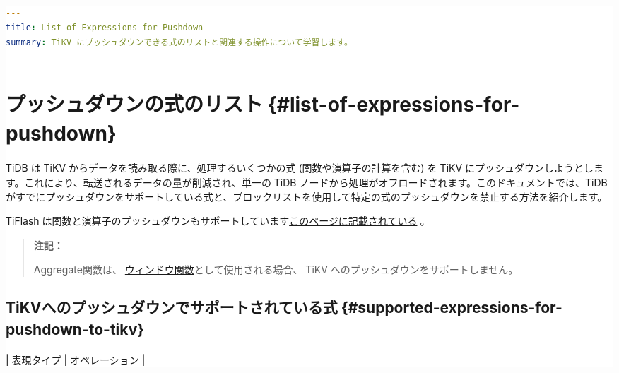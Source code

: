 ```yaml
---
title: List of Expressions for Pushdown
summary: TiKV にプッシュダウンできる式のリストと関連する操作について学習します。
---
```


# プッシュダウンの式のリスト {#list-of-expressions-for-pushdown}

TiDB は TiKV からデータを読み取る際に、処理するいくつかの式 (関数や演算子の計算を含む) を TiKV にプッシュダウンしようとします。これにより、転送されるデータの量が削減され、単一の TiDB ノードから処理がオフロードされます。このドキュメントでは、TiDB がすでにプッシュダウンをサポートしている式と、ブロックリストを使用して特定の式のプッシュダウンを禁止する方法を紹介します。

TiFlash は関数と演算子のプッシュダウンもサポートしています[このページに記載されている](/tiflash/tiflash-supported-pushdown-calculations.md) 。

> **注記：**
>
> Aggregate関数は、 [ウィンドウ関数](/functions-and-operators/window-functions.md)として使用される場合、 TiKV へのプッシュダウンをサポートしません。

## TiKVへのプッシュダウンでサポートされている式 {#supported-expressions-for-pushdown-to-tikv}

| 表現タイプ                                                                                                             | オペレーション                                                                                                                                                                                                                                                                                                                                                                                                                                                                                                                                                                                                                                                                                                                                                                                                                                                                                                                                                                                                                                                                                                                                                                                                                                                                                                                                                                                                                                                                                                                                                                                                                                                                                                                                                                                                                                                                                                                                                                                                                                                                                                                                                                                                                                                                                                                                                                                                                                                                                                                                                                                                                                                                                                                                                                                                                                                                                                                                                                                                                                                                                                                                                                                                                                                                                                                                                                                                                                                                        |
